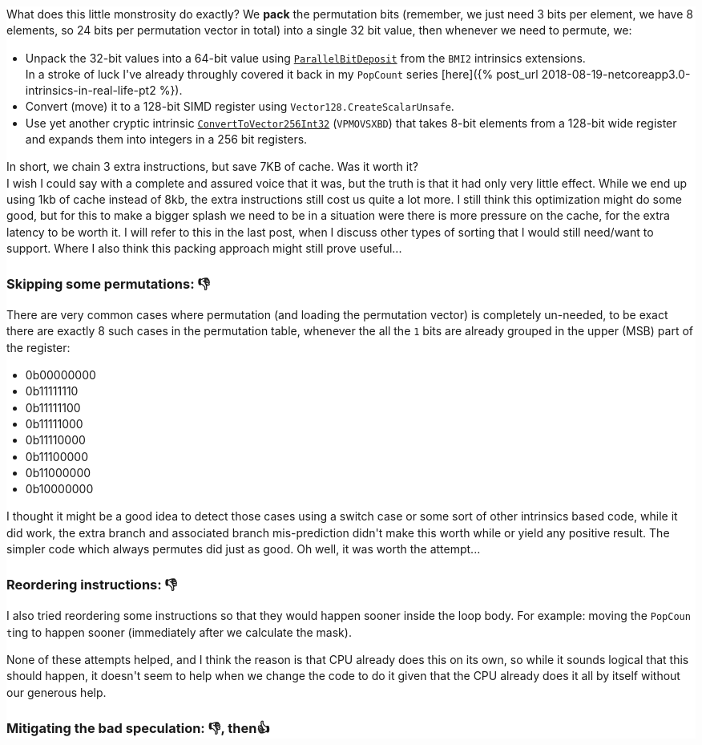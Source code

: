 What does this little monstrosity do exactly? We **pack** the permutation bits (remember, we just need 3 bits per element, we have 8 elements, so 24 bits per permutation vector in total) into a single 32 bit value, then whenever we need to permute, we:

* Unpack the 32-bit values into a 64-bit value using [`ParallelBitDeposit`](https://software.intel.com/sites/landingpage/IntrinsicsGuide/#text=pdep&expand=1532,4152) from the `BMI2` intrinsics extensions.  
  In a stroke of luck I've already throughly covered it back in my `PopCount` series [here]({% post_url 2018-08-19-netcoreapp3.0-intrinsics-in-real-life-pt2 %}).
* Convert (move) it to a 128-bit SIMD register using `Vector128.CreateScalarUnsafe`.
* Use yet another cryptic intrinsic [`ConvertToVector256Int32`](https://software.intel.com/sites/landingpage/IntrinsicsGuide/#text=_mm256_cvtepi8_epi32&expand=1532) (`VPMOVSXBD`) that takes 8-bit elements from a 128-bit wide register and expands them into integers in a 256 bit registers.

In short, we chain 3 extra instructions, but save 7KB of cache. Was it worth it?  
I wish I could say with a complete and assured voice that it was, but the truth is that it had only very little effect. While we end up using 1kb of cache instead of 8kb, the extra instructions still cost us quite a lot more. I still think this optimization might do some good, but for this to make a bigger splash we need to be in a situation were there is more pressure on the cache, for the extra latency to be worth it. I will refer to this in the last post, when I discuss other types of sorting that I would still need/want to support. Where I also think this packing approach might still prove useful...

### Skipping some permutations: :-1:

There are very common cases where permutation (and loading the permutation vector) is completely un-needed, to be exact there are exactly 8 such cases in the permutation table, whenever the all the `1` bits are already grouped in the upper (MSB) part of the register:

* 0b00000000
* 0b11111110
* 0b11111100
* 0b11111000
* 0b11110000
* 0b11100000
* 0b11000000
* 0b10000000

I thought it might be a good idea to detect those cases using a switch case or some sort of other intrinsics based code, while it did work, the extra branch and associated branch mis-prediction didn't make this worth while or yield any positive result. The simpler code which always permutes did just as good. Oh well, it was worth the attempt...

### Reordering instructions: :-1:

I also tried reordering some instructions so that they would happen sooner inside the loop body. For example: moving the `PopCount`ing to happen sooner (immediately after we calculate the mask).

None of these attempts helped, and I think the reason is that CPU already does this on its own, so while it sounds logical that this should happen, it doesn't seem to help when we change the code to do it given that the CPU already does it all by itself without our generous help.

### Mitigating the bad speculation: :-1:, then:+1:
